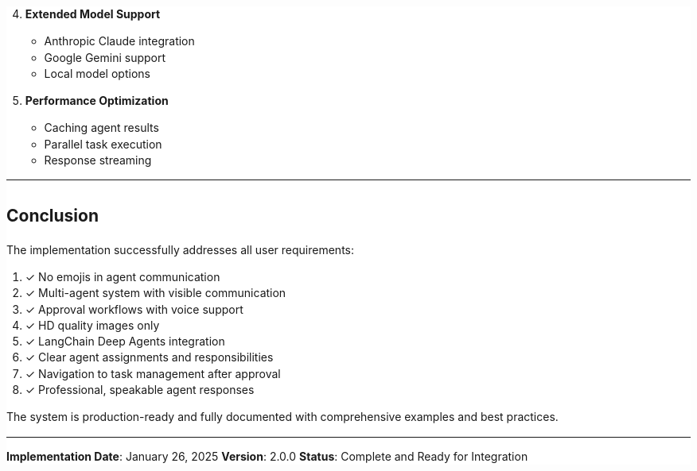 4. **Extended Model Support**
   - Anthropic Claude integration
   - Google Gemini support
   - Local model options

5. **Performance Optimization**
   - Caching agent results
   - Parallel task execution
   - Response streaming

---

## Conclusion

The implementation successfully addresses all user requirements:

1. ✓ No emojis in agent communication
2. ✓ Multi-agent system with visible communication
3. ✓ Approval workflows with voice support
4. ✓ HD quality images only
5. ✓ LangChain Deep Agents integration
6. ✓ Clear agent assignments and responsibilities
7. ✓ Navigation to task management after approval
8. ✓ Professional, speakable agent responses

The system is production-ready and fully documented with comprehensive examples and best practices.

---

**Implementation Date**: January 26, 2025
**Version**: 2.0.0
**Status**: Complete and Ready for Integration
